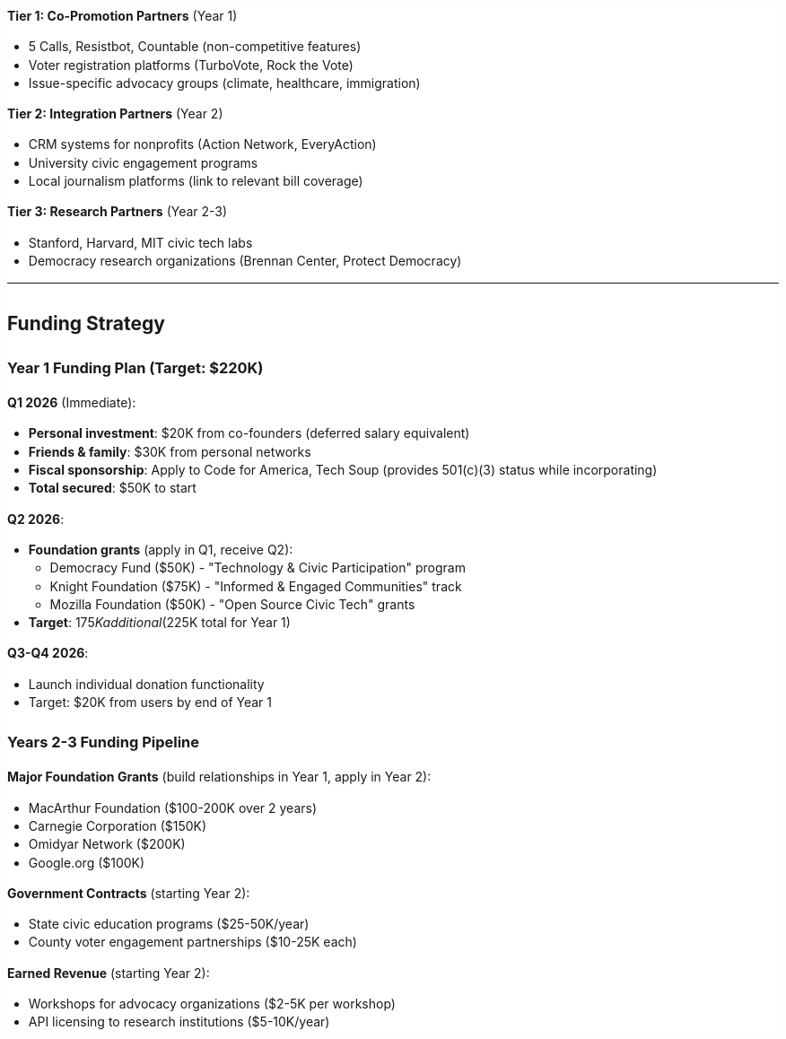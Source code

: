 **Tier 1: Co-Promotion Partners** (Year 1)
- 5 Calls, Resistbot, Countable (non-competitive features)
- Voter registration platforms (TurboVote, Rock the Vote)
- Issue-specific advocacy groups (climate, healthcare, immigration)

**Tier 2: Integration Partners** (Year 2)
- CRM systems for nonprofits (Action Network, EveryAction)
- University civic engagement programs
- Local journalism platforms (link to relevant bill coverage)

**Tier 3: Research Partners** (Year 2-3)
- Stanford, Harvard, MIT civic tech labs
- Democracy research organizations (Brennan Center, Protect Democracy)

---

## Funding Strategy

### Year 1 Funding Plan (Target: $220K)

**Q1 2026** (Immediate):
- **Personal investment**: $20K from co-founders (deferred salary equivalent)
- **Friends & family**: $30K from personal networks
- **Fiscal sponsorship**: Apply to Code for America, Tech Soup (provides 501(c)(3) status while incorporating)
- **Total secured**: $50K to start

**Q2 2026**:
- **Foundation grants** (apply in Q1, receive Q2):
  - Democracy Fund ($50K) - "Technology & Civic Participation" program
  - Knight Foundation ($75K) - "Informed & Engaged Communities" track
  - Mozilla Foundation ($50K) - "Open Source Civic Tech" grants
- **Target**: $175K additional ($225K total for Year 1)

**Q3-Q4 2026**:
- Launch individual donation functionality
- Target: $20K from users by end of Year 1

### Years 2-3 Funding Pipeline

**Major Foundation Grants** (build relationships in Year 1, apply in Year 2):
- MacArthur Foundation ($100-200K over 2 years)
- Carnegie Corporation ($150K)
- Omidyar Network ($200K)
- Google.org ($100K)

**Government Contracts** (starting Year 2):
- State civic education programs ($25-50K/year)
- County voter engagement partnerships ($10-25K each)

**Earned Revenue** (starting Year 2):
- Workshops for advocacy organizations ($2-5K per workshop)
- API licensing to research institutions ($5-10K/year)

